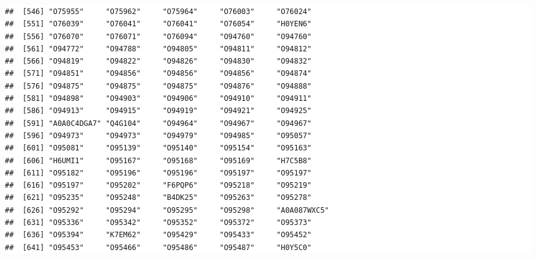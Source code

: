     ##  [546] "O75955"     "O75962"     "O75964"     "O76003"     "O76024"    
    ##  [551] "O76039"     "O76041"     "O76041"     "O76054"     "H0YEN6"    
    ##  [556] "O76070"     "O76071"     "O76094"     "O94760"     "O94760"    
    ##  [561] "O94772"     "O94788"     "O94805"     "O94811"     "O94812"    
    ##  [566] "O94819"     "O94822"     "O94826"     "O94830"     "O94832"    
    ##  [571] "O94851"     "O94856"     "O94856"     "O94856"     "O94874"    
    ##  [576] "O94875"     "O94875"     "O94875"     "O94876"     "O94888"    
    ##  [581] "O94898"     "O94903"     "O94906"     "O94910"     "O94911"    
    ##  [586] "O94913"     "O94915"     "O94919"     "O94921"     "O94925"    
    ##  [591] "A0A0C4DGA7" "Q4G104"     "O94964"     "O94967"     "O94967"    
    ##  [596] "O94973"     "O94973"     "O94979"     "O94985"     "O95057"    
    ##  [601] "O95081"     "O95139"     "O95140"     "O95154"     "O95163"    
    ##  [606] "H6UMI1"     "O95167"     "O95168"     "O95169"     "H7C5B8"    
    ##  [611] "O95182"     "O95196"     "O95196"     "O95197"     "O95197"    
    ##  [616] "O95197"     "O95202"     "F6PQP6"     "O95218"     "O95219"    
    ##  [621] "O95235"     "O95248"     "B4DK25"     "O95263"     "O95278"    
    ##  [626] "O95292"     "O95294"     "O95295"     "O95298"     "A0A087WXC5"
    ##  [631] "O95336"     "O95342"     "O95352"     "O95372"     "O95373"    
    ##  [636] "O95394"     "K7EM62"     "O95429"     "O95433"     "O95452"    
    ##  [641] "O95453"     "O95466"     "O95486"     "O95487"     "H0Y5C0"    